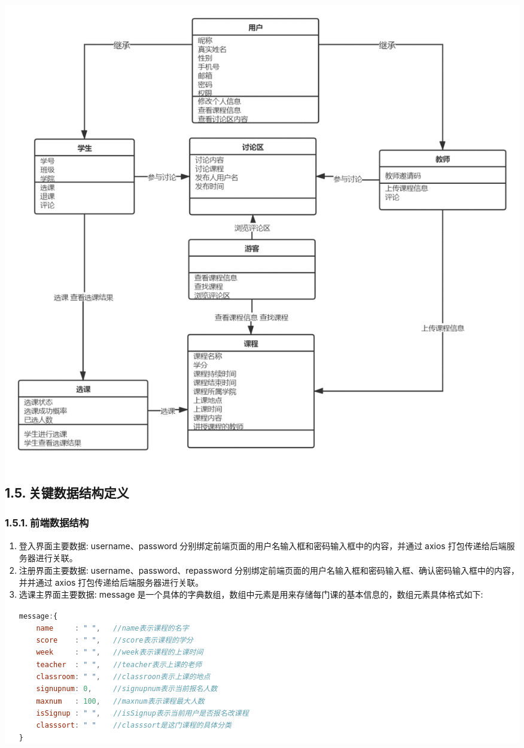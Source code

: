 ![](images/类图.png)

<a id="markdown-15-关键数据结构定义" name="15-关键数据结构定义"></a>

## 1.5. 关键数据结构定义

<a id="markdown-151-前端数据结构" name="151-前端数据结构"></a>

### 1.5.1. 前端数据结构

1. 登入界面主要数据: username、password 分别绑定前端页面的用户名输入框和密码输入框中的内容，并通过 axios 打包传递给后端服务器进行关联。
2. 注册界面主要数据: username、password、repassword 分别绑定前端页面的用户名输入框和密码输入框、确认密码输入框中的内容，并并通过 axios 打包传递给后端服务器进行关联。
3. 选课主界面主要数据: message 是一个具体的字典数组，数组中元素是用来存储每门课的基本信息的，数组元素具体格式如下:
   ```js
   message:{
       name     : " ",   //name表示课程的名字
       score    : " ",   //score表示课程的学分
       week     : " ",   //week表示课程的上课时间
       teacher  : " ",   //teacher表示上课的老师
       classroom: " ",   //classroon表示上课的地点
       signupnum: 0,     //signupnum表示当前报名人数
       maxnum   : 100,   //maxnum表示课程最大人数
       isSignup : " ",   //isSignup表示当前用户是否报名改课程
       classsort: " "    //classsort是这门课程的具体分类
   }
   ```